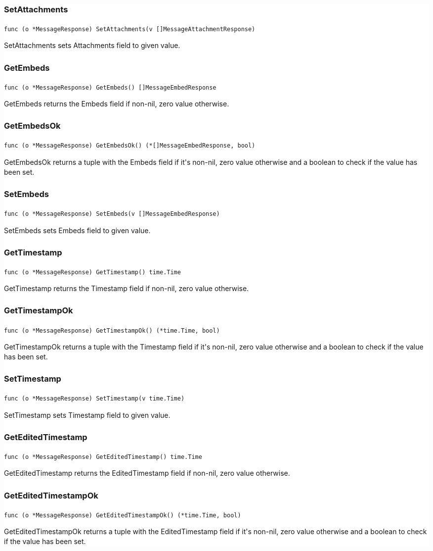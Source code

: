 ### SetAttachments

`func (o *MessageResponse) SetAttachments(v []MessageAttachmentResponse)`

SetAttachments sets Attachments field to given value.


### GetEmbeds

`func (o *MessageResponse) GetEmbeds() []MessageEmbedResponse`

GetEmbeds returns the Embeds field if non-nil, zero value otherwise.

### GetEmbedsOk

`func (o *MessageResponse) GetEmbedsOk() (*[]MessageEmbedResponse, bool)`

GetEmbedsOk returns a tuple with the Embeds field if it's non-nil, zero value otherwise
and a boolean to check if the value has been set.

### SetEmbeds

`func (o *MessageResponse) SetEmbeds(v []MessageEmbedResponse)`

SetEmbeds sets Embeds field to given value.


### GetTimestamp

`func (o *MessageResponse) GetTimestamp() time.Time`

GetTimestamp returns the Timestamp field if non-nil, zero value otherwise.

### GetTimestampOk

`func (o *MessageResponse) GetTimestampOk() (*time.Time, bool)`

GetTimestampOk returns a tuple with the Timestamp field if it's non-nil, zero value otherwise
and a boolean to check if the value has been set.

### SetTimestamp

`func (o *MessageResponse) SetTimestamp(v time.Time)`

SetTimestamp sets Timestamp field to given value.


### GetEditedTimestamp

`func (o *MessageResponse) GetEditedTimestamp() time.Time`

GetEditedTimestamp returns the EditedTimestamp field if non-nil, zero value otherwise.

### GetEditedTimestampOk

`func (o *MessageResponse) GetEditedTimestampOk() (*time.Time, bool)`

GetEditedTimestampOk returns a tuple with the EditedTimestamp field if it's non-nil, zero value otherwise
and a boolean to check if the value has been set.
